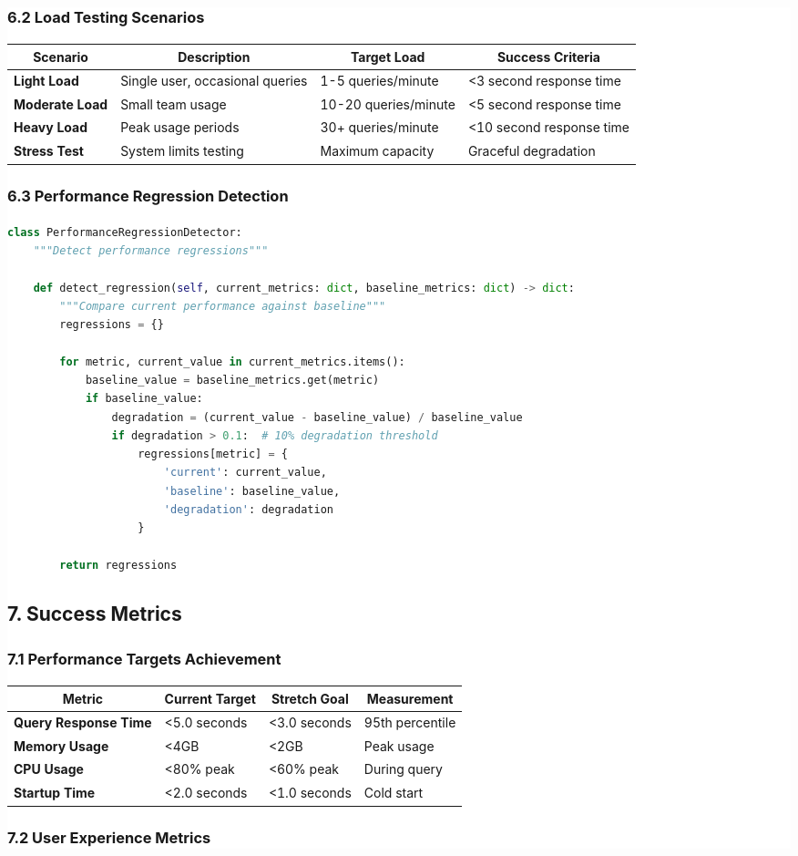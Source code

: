 ### 6.2 Load Testing Scenarios

| Scenario | Description | Target Load | Success Criteria |
|----------|-------------|-------------|------------------|
| **Light Load** | Single user, occasional queries | 1-5 queries/minute | <3 second response time |
| **Moderate Load** | Small team usage | 10-20 queries/minute | <5 second response time |
| **Heavy Load** | Peak usage periods | 30+ queries/minute | <10 second response time |
| **Stress Test** | System limits testing | Maximum capacity | Graceful degradation |

### 6.3 Performance Regression Detection

```python
class PerformanceRegressionDetector:
    """Detect performance regressions"""

    def detect_regression(self, current_metrics: dict, baseline_metrics: dict) -> dict:
        """Compare current performance against baseline"""
        regressions = {}

        for metric, current_value in current_metrics.items():
            baseline_value = baseline_metrics.get(metric)
            if baseline_value:
                degradation = (current_value - baseline_value) / baseline_value
                if degradation > 0.1:  # 10% degradation threshold
                    regressions[metric] = {
                        'current': current_value,
                        'baseline': baseline_value,
                        'degradation': degradation
                    }

        return regressions
```

## 7. Success Metrics

### 7.1 Performance Targets Achievement

| Metric | Current Target | Stretch Goal | Measurement |
|--------|----------------|--------------|-------------|
| **Query Response Time** | <5.0 seconds | <3.0 seconds | 95th percentile |
| **Memory Usage** | <4GB | <2GB | Peak usage |
| **CPU Usage** | <80% peak | <60% peak | During query |
| **Startup Time** | <2.0 seconds | <1.0 seconds | Cold start |

### 7.2 User Experience Metrics
